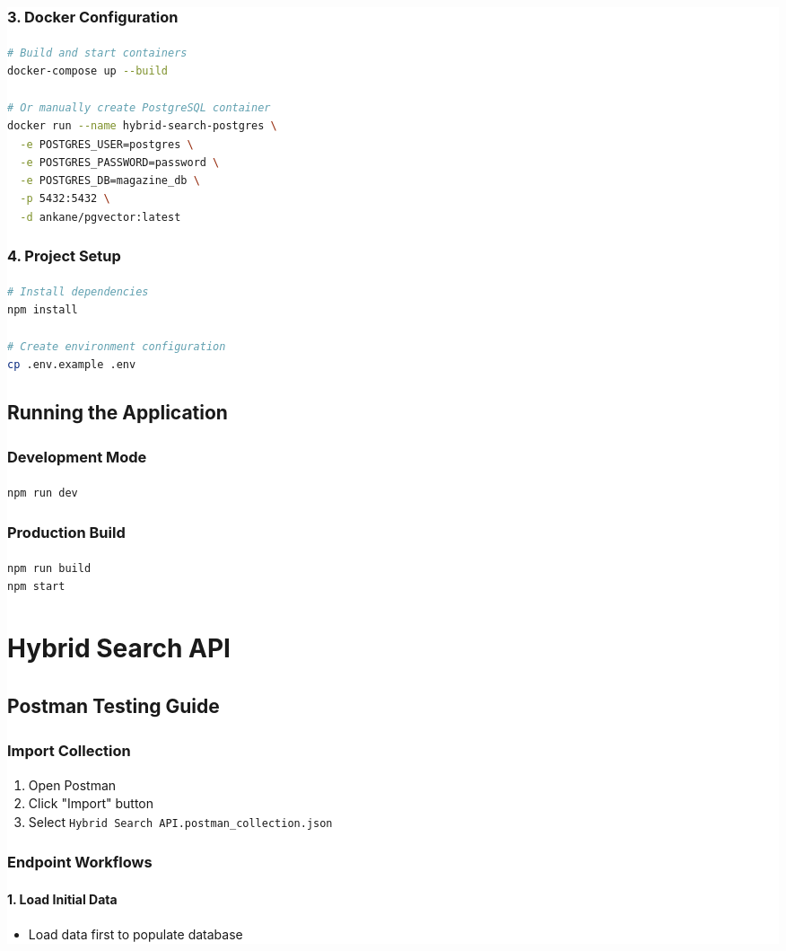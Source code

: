 ### 3. Docker Configuration
```bash
# Build and start containers
docker-compose up --build

# Or manually create PostgreSQL container
docker run --name hybrid-search-postgres \
  -e POSTGRES_USER=postgres \
  -e POSTGRES_PASSWORD=password \
  -e POSTGRES_DB=magazine_db \
  -p 5432:5432 \
  -d ankane/pgvector:latest
```

### 4. Project Setup
```bash
# Install dependencies
npm install

# Create environment configuration
cp .env.example .env
```

## Running the Application

### Development Mode
```bash
npm run dev
```

### Production Build
```bash
npm run build
npm start
```
# Hybrid Search API

## Postman Testing Guide

### Import Collection
1. Open Postman
2. Click "Import" button
3. Select `Hybrid Search API.postman_collection.json`

### Endpoint Workflows

#### 1. Load Initial Data
  - Load data first to populate database
